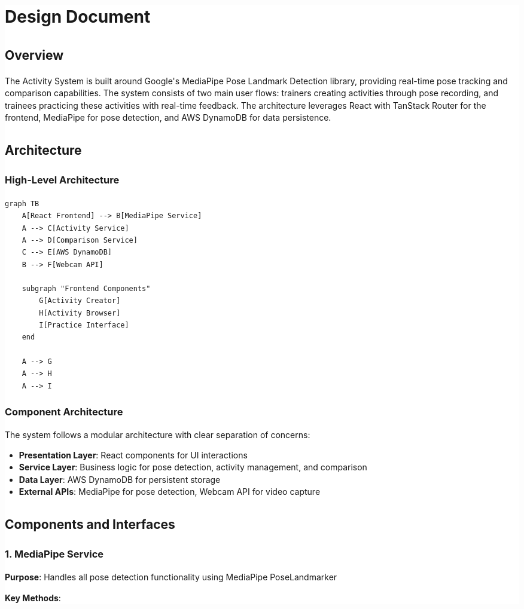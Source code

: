 # Design Document

## Overview

The Activity System is built around Google's MediaPipe Pose Landmark Detection library, providing real-time pose tracking and comparison capabilities. The system consists of two main user flows: trainers creating activities through pose recording, and trainees practicing these activities with real-time feedback. The architecture leverages React with TanStack Router for the frontend, MediaPipe for pose detection, and AWS DynamoDB for data persistence.

## Architecture

### High-Level Architecture

```mermaid
graph TB
    A[React Frontend] --> B[MediaPipe Service]
    A --> C[Activity Service]
    A --> D[Comparison Service]
    C --> E[AWS DynamoDB]
    B --> F[Webcam API]

    subgraph "Frontend Components"
        G[Activity Creator]
        H[Activity Browser]
        I[Practice Interface]
    end

    A --> G
    A --> H
    A --> I
```

### Component Architecture

The system follows a modular architecture with clear separation of concerns:

- **Presentation Layer**: React components for UI interactions
- **Service Layer**: Business logic for pose detection, activity management, and comparison
- **Data Layer**: AWS DynamoDB for persistent storage
- **External APIs**: MediaPipe for pose detection, Webcam API for video capture

## Components and Interfaces

### 1. MediaPipe Service

**Purpose**: Handles all pose detection functionality using MediaPipe PoseLandmarker

**Key Methods**:
